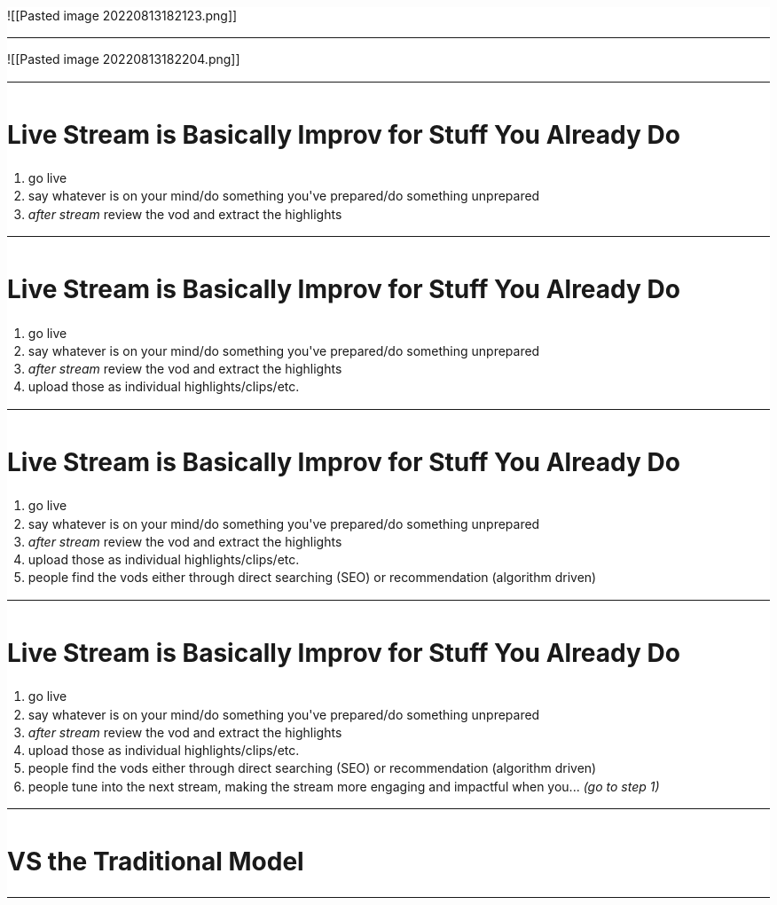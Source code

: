 
![[Pasted image 20220813182123.png]]

---

![[Pasted image 20220813182204.png]]

---

# Live Stream is Basically Improv for Stuff You Already Do

1. go live
2. say whatever is on your mind/do something you've prepared/do something unprepared
3. *after stream* review the vod and extract the highlights


---

# Live Stream is Basically Improv for Stuff You Already Do

1. go live
2. say whatever is on your mind/do something you've prepared/do something unprepared
3. *after stream* review the vod and extract the highlights
4. upload those as individual highlights/clips/etc.

---

# Live Stream is Basically Improv for Stuff You Already Do

1. go live
2. say whatever is on your mind/do something you've prepared/do something unprepared
3. *after stream* review the vod and extract the highlights
4. upload those as individual highlights/clips/etc.
5. people find the vods either through direct searching (SEO) or recommendation (algorithm driven)

---

# Live Stream is Basically Improv for Stuff You Already Do

1. go live
2. say whatever is on your mind/do something you've prepared/do something unprepared
3. *after stream* review the vod and extract the highlights
4. upload those as individual highlights/clips/etc.
5. people find the vods either through direct searching (SEO) or recommendation (algorithm driven)
6. people tune into the next stream, making the stream more engaging and impactful when you... *(go to step 1)*

---

# VS the Traditional Model

---